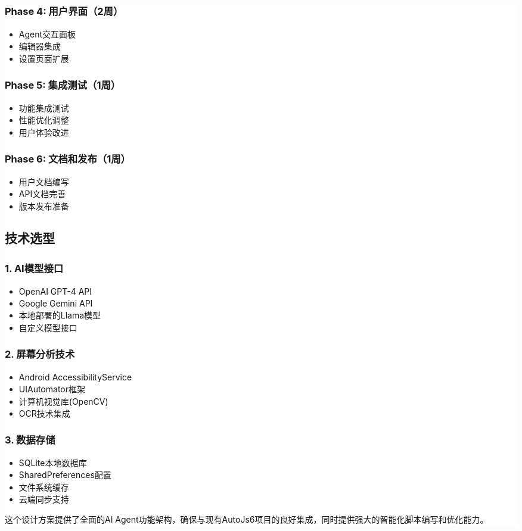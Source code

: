 ### Phase 4: 用户界面（2周）
- Agent交互面板
- 编辑器集成
- 设置页面扩展

### Phase 5: 集成测试（1周）
- 功能集成测试
- 性能优化调整
- 用户体验改进

### Phase 6: 文档和发布（1周）
- 用户文档编写
- API文档完善
- 版本发布准备

## 技术选型

### 1. AI模型接口
- OpenAI GPT-4 API
- Google Gemini API
- 本地部署的Llama模型
- 自定义模型接口

### 2. 屏幕分析技术
- Android AccessibilityService
- UIAutomator框架
- 计算机视觉库(OpenCV)
- OCR技术集成

### 3. 数据存储
- SQLite本地数据库
- SharedPreferences配置
- 文件系统缓存
- 云端同步支持

这个设计方案提供了全面的AI Agent功能架构，确保与现有AutoJs6项目的良好集成，同时提供强大的智能化脚本编写和优化能力。